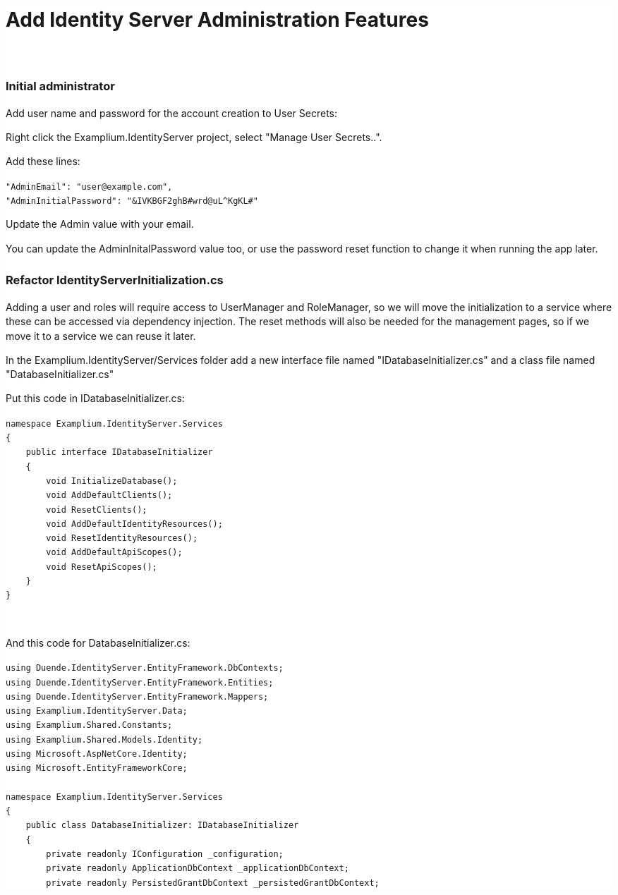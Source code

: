 # Add Identity Server Administration Features

<br/>

### Initial administrator

Add user name and password for the account creation to User Secrets:

Right click the Examplium.IdentityServer project, select "Manage User Secrets..".

Add these lines:
```
"AdminEmail": "user@example.com",
"AdminInitialPassword": "&IVKBGF2ghB#wrd@uL^KgKL#"
```

Update the Admin value with your email.

You can update the AdminInitalPassword value too, or use the password reset function to change it when running the app later.

### Refactor IdentityServerInitialization.cs

Adding a user and roles will require access to UserManager and RoleManager, so we will move the initialization to a service where these can be accessed via dependency injection. The reset methods will also be needed for the management pages, so if we move it to a service we can reuse it later.

In the Examplium.IdentityServer/Services folder add a new interface file named "IDatabaseInitializer.cs" and a class file named "DatabaseInitializer.cs"

Put this code in IDatabaseInitializer.cs:
```
namespace Examplium.IdentityServer.Services
{
    public interface IDatabaseInitializer
    {
        void InitializeDatabase();
        void AddDefaultClients();
        void ResetClients();
        void AddDefaultIdentityResources();
        void ResetIdentityResources();
        void AddDefaultApiScopes();
        void ResetApiScopes();
    }
}
```

<br/>

And this code for DatabaseInitializer.cs:
```
using Duende.IdentityServer.EntityFramework.DbContexts;
using Duende.IdentityServer.EntityFramework.Entities;
using Duende.IdentityServer.EntityFramework.Mappers;
using Examplium.IdentityServer.Data;
using Examplium.Shared.Constants;
using Examplium.Shared.Models.Identity;
using Microsoft.AspNetCore.Identity;
using Microsoft.EntityFrameworkCore;

namespace Examplium.IdentityServer.Services
{
    public class DatabaseInitializer: IDatabaseInitializer
    {
        private readonly IConfiguration _configuration;
        private readonly ApplicationDbContext _applicationDbContext;
        private readonly PersistedGrantDbContext _persistedGrantDbContext;
```